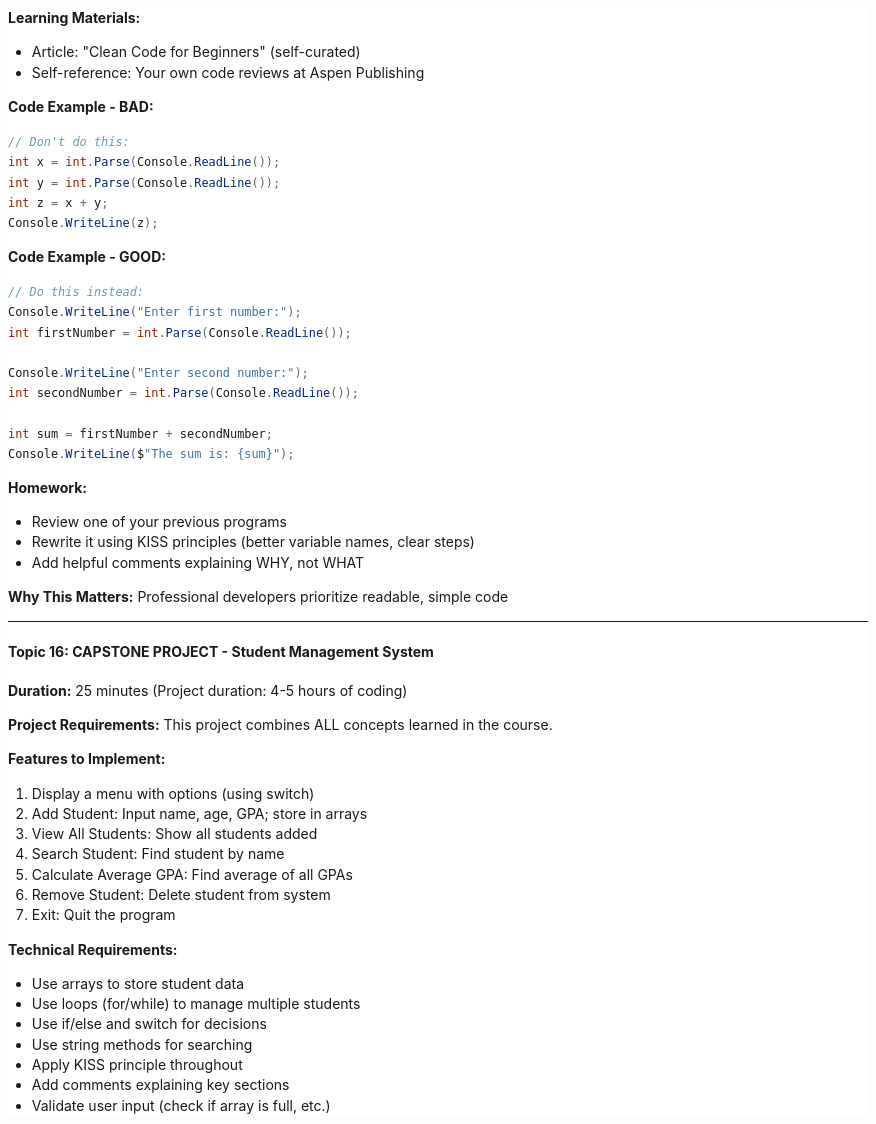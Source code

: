 **Learning Materials:**
- Article: "Clean Code for Beginners" (self-curated)
- Self-reference: Your own code reviews at Aspen Publishing

**Code Example - BAD:**
```csharp
// Don't do this:
int x = int.Parse(Console.ReadLine());
int y = int.Parse(Console.ReadLine());
int z = x + y;
Console.WriteLine(z);
```

**Code Example - GOOD:**
```csharp
// Do this instead:
Console.WriteLine("Enter first number:");
int firstNumber = int.Parse(Console.ReadLine());

Console.WriteLine("Enter second number:");
int secondNumber = int.Parse(Console.ReadLine());

int sum = firstNumber + secondNumber;
Console.WriteLine($"The sum is: {sum}");
```

**Homework:**
- Review one of your previous programs
- Rewrite it using KISS principles (better variable names, clear steps)
- Add helpful comments explaining WHY, not WHAT

**Why This Matters:** Professional developers prioritize readable, simple code

---

#### **Topic 16: CAPSTONE PROJECT - Student Management System**
**Duration:** 25 minutes (Project duration: 4-5 hours of coding)  

**Project Requirements:**
This project combines ALL concepts learned in the course.

**Features to Implement:**
1. Display a menu with options (using switch)
2. Add Student: Input name, age, GPA; store in arrays
3. View All Students: Show all students added
4. Search Student: Find student by name
5. Calculate Average GPA: Find average of all GPAs
6. Remove Student: Delete student from system
7. Exit: Quit the program

**Technical Requirements:**
- Use arrays to store student data
- Use loops (for/while) to manage multiple students
- Use if/else and switch for decisions
- Use string methods for searching
- Apply KISS principle throughout
- Add comments explaining key sections
- Validate user input (check if array is full, etc.)
